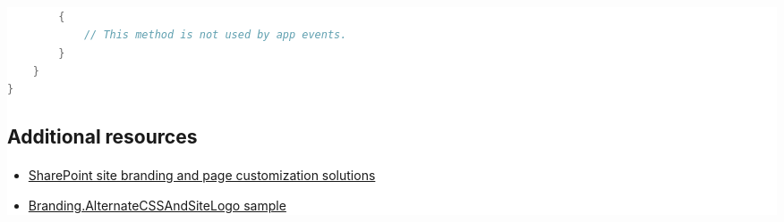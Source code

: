 ```C#
        {
            // This method is not used by app events.
        }
    }
}
```

## Additional resources
<a name="bk_addresources"> </a>

-  [SharePoint site branding and page customization solutions](SharePoint-site-branding-and-page-customization-solutions.md)
    
-  [Branding.AlternateCSSAndSiteLogo sample](https://github.com/SharePoint/PnP/tree/master/Samples/Branding.AlternateCSSAndSiteLogo)
